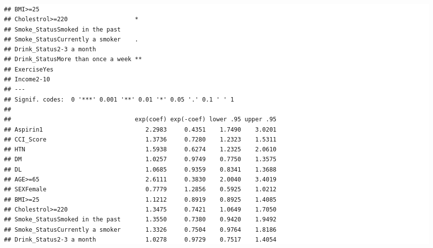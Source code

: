     ## BMI>=25                              
    ## Cholestrol>=220                   *  
    ## Smoke_StatusSmoked in the past       
    ## Smoke_StatusCurrently a smoker    .  
    ## Drink_Status2-3 a month              
    ## Drink_StatusMore than once a week ** 
    ## ExerciseYes                          
    ## Income2-10                           
    ## ---
    ## Signif. codes:  0 '***' 0.001 '**' 0.01 '*' 0.05 '.' 0.1 ' ' 1
    ## 
    ##                                   exp(coef) exp(-coef) lower .95 upper .95
    ## Aspirin1                             2.2983     0.4351    1.7490    3.0201
    ## CCI_Score                            1.3736     0.7280    1.2323    1.5311
    ## HTN                                  1.5938     0.6274    1.2325    2.0610
    ## DM                                   1.0257     0.9749    0.7750    1.3575
    ## DL                                   1.0685     0.9359    0.8341    1.3688
    ## AGE>=65                              2.6111     0.3830    2.0040    3.4019
    ## SEXFemale                            0.7779     1.2856    0.5925    1.0212
    ## BMI>=25                              1.1212     0.8919    0.8925    1.4085
    ## Cholestrol>=220                      1.3475     0.7421    1.0649    1.7050
    ## Smoke_StatusSmoked in the past       1.3550     0.7380    0.9420    1.9492
    ## Smoke_StatusCurrently a smoker       1.3326     0.7504    0.9764    1.8186
    ## Drink_Status2-3 a month              1.0278     0.9729    0.7517    1.4054